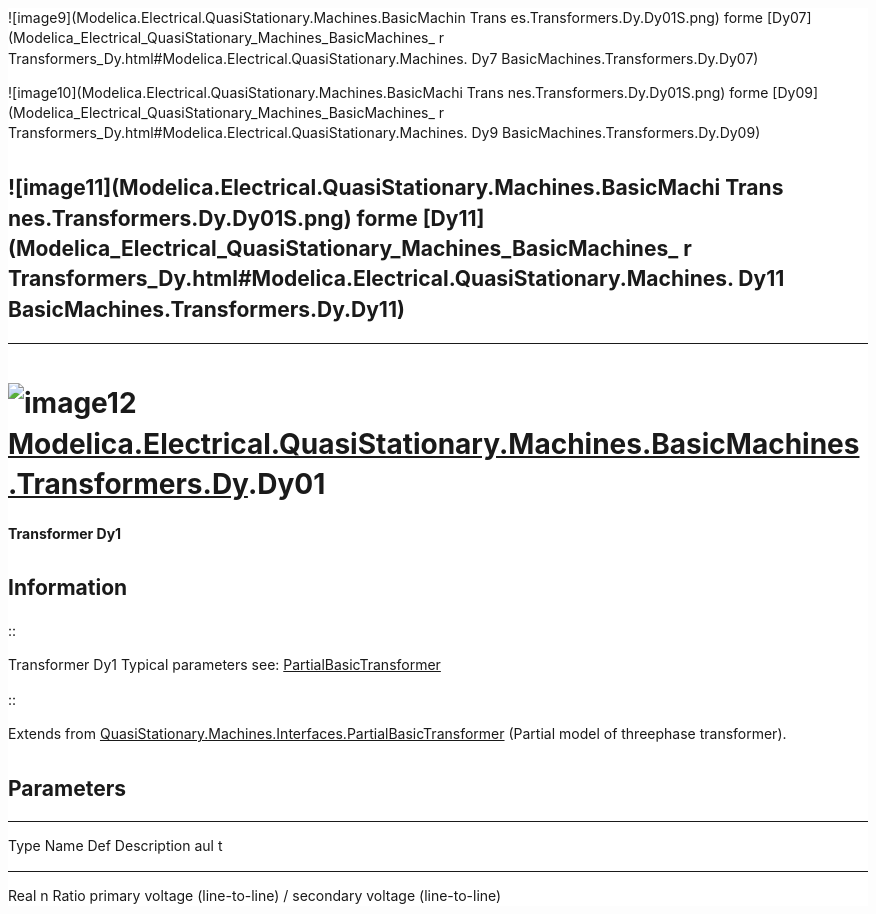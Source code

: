   ![image9](Modelica.Electrical.QuasiStationary.Machines.BasicMachin Trans
  es.Transformers.Dy.Dy01S.png)                                      forme
  [Dy07](Modelica_Electrical_QuasiStationary_Machines_BasicMachines_ r
  Transformers_Dy.html#Modelica.Electrical.QuasiStationary.Machines. Dy7
  BasicMachines.Transformers.Dy.Dy07)                                

  ![image10](Modelica.Electrical.QuasiStationary.Machines.BasicMachi Trans
  nes.Transformers.Dy.Dy01S.png)                                     forme
  [Dy09](Modelica_Electrical_QuasiStationary_Machines_BasicMachines_ r
  Transformers_Dy.html#Modelica.Electrical.QuasiStationary.Machines. Dy9
  BasicMachines.Transformers.Dy.Dy09)                                

  ![image11](Modelica.Electrical.QuasiStationary.Machines.BasicMachi Trans
  nes.Transformers.Dy.Dy01S.png)                                     forme
  [Dy11](Modelica_Electrical_QuasiStationary_Machines_BasicMachines_ r
  Transformers_Dy.html#Modelica.Electrical.QuasiStationary.Machines. Dy11
  BasicMachines.Transformers.Dy.Dy11)                                
  ------------------------------------------------------------------------

* * * * *

![image12](Modelica.Electrical.QuasiStationary.Machines.BasicMachines.Transformers.Dy.Dy01I.png) [Modelica.Electrical.QuasiStationary.Machines.BasicMachines.Transformers.Dy](Modelica_Electrical_QuasiStationary_Machines_BasicMachines_Transformers_Dy.html#Modelica.Electrical.QuasiStationary.Machines.BasicMachines.Transformers.Dy).Dy01
==============================================================================================================================================================================================================================================================================================================================================

**Transformer Dy1**

Information
-----------

::

Transformer Dy1 Typical parameters see:
[PartialBasicTransformer](Modelica_Electrical_Machines_Interfaces.html#Modelica.Electrical.Machines.Interfaces.PartialBasicTransformer)

::

Extends from
[QuasiStationary.Machines.Interfaces.PartialBasicTransformer](Modelica_Electrical_QuasiStationary_Machines_Interfaces.html#Modelica.Electrical.QuasiStationary.Machines.Interfaces.PartialBasicTransformer)
(Partial model of threephase transformer).

Parameters
----------

  --------------------------------------------------------------------------
  Type                                       Name  Def Description
                                                   aul 
                                                   t   
  ------------------------------------------ ----- --- ---------------------
  Real                                       n         Ratio primary voltage
                                                       (line-to-line) /
                                                       secondary voltage
                                                       (line-to-line)
